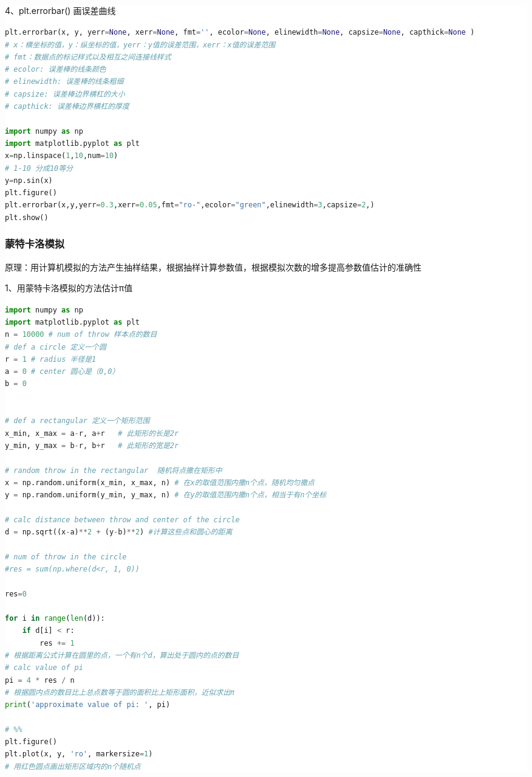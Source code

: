 
4、plt.errorbar()    画误差曲线
```python
plt.errorbar(x, y, yerr=None, xerr=None, fmt='', ecolor=None, elinewidth=None, capsize=None, capthick=None )
# x：横坐标的值，y：纵坐标的值，yerr：y值的误差范围，xerr：x值的误差范围
# fmt：数据点的标记样式以及相互之间连接线样式
# ecolor: 误差棒的线条颜色
# elinewidth: 误差棒的线条粗细
# capsize: 误差棒边界横杠的大小
# capthick: 误差棒边界横杠的厚度

import numpy as np
import matplotlib.pyplot as plt
x=np.linspace(1,10,num=10)
# 1-10 分成10等分
y=np.sin(x)
plt.figure()
plt.errorbar(x,y,yerr=0.3,xerr=0.05,fmt="ro-",ecolor="green",elinewidth=3,capsize=2,)
plt.show()
```
### 蒙特卡洛模拟
原理：用计算机模拟的方法产生抽样结果，根据抽样计算参数值，根据模拟次数的增多提高参数值估计的准确性

1、用蒙特卡洛模拟的方法估计π值

```python 
import numpy as np
import matplotlib.pyplot as plt 
n = 10000 # num of throw 样本点的数目
# def a circle 定义一个圆
r = 1 # radius 半径是1
a = 0 # center 圆心是（0,0）
b = 0


# def a rectangular 定义一个矩形范围
x_min, x_max = a-r, a+r   # 此矩形的长是2r
y_min, y_max = b-r, b+r   # 此矩形的宽是2r

# random throw in the rectangular  随机将点撒在矩形中
x = np.random.uniform(x_min, x_max, n) # 在x的取值范围内撒n个点，随机均匀撒点
y = np.random.uniform(y_min, y_max, n) # 在y的取值范围内撒n个点，相当于有n个坐标

# calc distance between throw and center of the circle
d = np.sqrt((x-a)**2 + (y-b)**2) #计算这些点和圆心的距离

# num of throw in the circle
#res = sum(np.where(d<r, 1, 0))

res=0

for i in range(len(d)):
    if d[i] < r:
        res += 1
# 根据距离公式计算在圆里的点，一个有n个d，算出处于圆内的点的数目
# calc value of pi
pi = 4 * res / n
# 根据圆内点的数目比上总点数等于圆的面积比上矩形面积，近似求出π
print('approximate value of pi: ', pi)

# %%
plt.figure()
plt.plot(x, y, 'ro', markersize=1)
# 用红色圆点画出矩形区域内的n个随机点
```